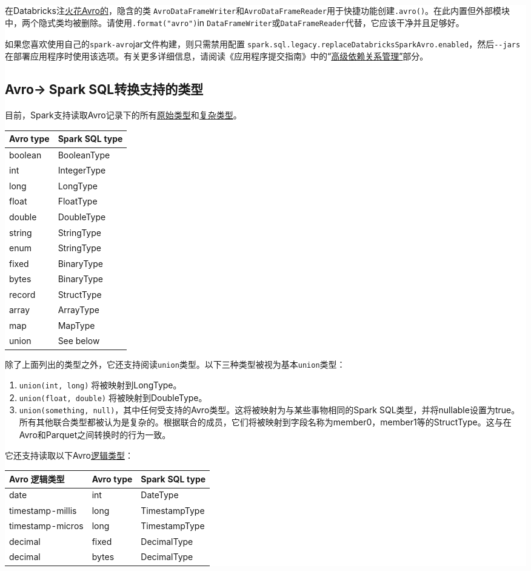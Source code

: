 在Databricks注[火花Avro的](https://github.com/databricks/spark-avro)，隐含的类 `AvroDataFrameWriter`和`AvroDataFrameReader`用于快捷功能创建`.avro()`。在此内置但外部模块中，两个隐式类均被删除。请使用`.format("avro")`in `DataFrameWriter`或`DataFrameReader`代替，它应该干净并且足够好。

如果您喜欢使用自己的`spark-avro`jar文件构建，则只需禁用配置 `spark.sql.legacy.replaceDatabricksSparkAvro.enabled`，然后`--jars`在部署应用程序时使用该选项。有关更多详细信息，请阅读《应用程序提交指南》中的“[高级依赖关系管理”](https://spark.apache.org/docs/latest/submitting-applications.html#advanced-dependency-management)部分。

## Avro-> Spark SQL转换支持的类型

目前，Spark支持读取Avro记录下的所有[原始类型](https://avro.apache.org/docs/1.8.2/spec.html#schema_primitive)和[复杂类型](https://avro.apache.org/docs/1.8.2/spec.html#schema_complex)。

| **Avro type** | **Spark SQL type** |
| :------------ | :----------------- |
| boolean       | BooleanType        |
| int           | IntegerType        |
| long          | LongType           |
| float         | FloatType          |
| double        | DoubleType         |
| string        | StringType         |
| enum          | StringType         |
| fixed         | BinaryType         |
| bytes         | BinaryType         |
| record        | StructType         |
| array         | ArrayType          |
| map           | MapType            |
| union         | See below          |

除了上面列出的类型之外，它还支持阅读`union`类型。以下三种类型被视为基本`union`类型：

1. `union(int, long)` 将被映射到LongType。
2. `union(float, double)` 将被映射到DoubleType。
3. `union(something, null)`，其中任何受支持的Avro类型。这将被映射为与某些事物相同的Spark SQL类型，并将nullable设置为true。所有其他联合类型都被认为是复杂的。根据联合的成员，它们将被映射到字段名称为member0，member1等的StructType。这与在Avro和Parquet之间转换时的行为一致。

它还支持读取以下Avro[逻辑类型](https://avro.apache.org/docs/1.8.2/spec.html#Logical+Types)：

| **Avro 逻辑类型** | **Avro type** | **Spark SQL type** |
| :---------------- | :------------ | :----------------- |
| date              | int           | DateType           |
| timestamp-millis  | long          | TimestampType      |
| timestamp-micros  | long          | TimestampType      |
| decimal           | fixed         | DecimalType        |
| decimal           | bytes         | DecimalType        |
